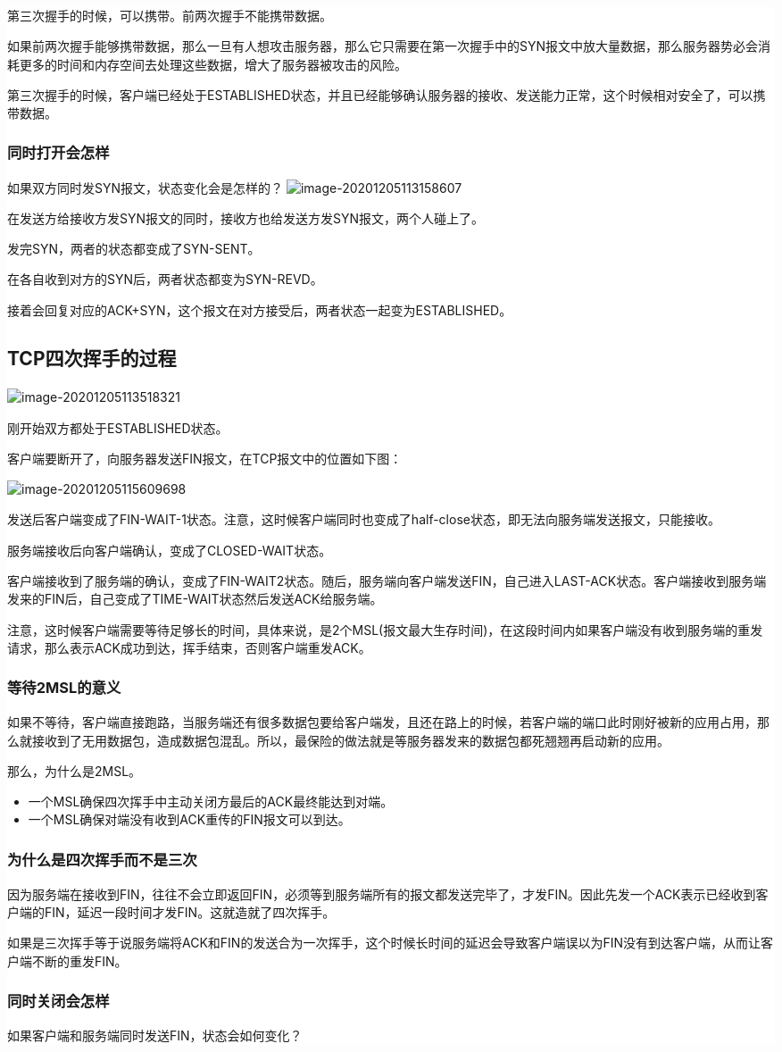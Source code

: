 第三次握手的时候，可以携带。前两次握手不能携带数据。

如果前两次握手能够携带数据，那么一旦有人想攻击服务器，那么它只需要在第一次握手中的SYN报文中放大量数据，那么服务器势必会消耗更多的时间和内存空间去处理这些数据，增大了服务器被攻击的风险。

第三次握手的时候，客户端已经处于ESTABLISHED状态，并且已经能够确认服务器的接收、发送能力正常，这个时候相对安全了，可以携带数据。

### 同时打开会怎样

如果双方同时发SYN报文，状态变化会是怎样的？
![image-20201205113158607](https://raw.githubusercontent.com/JintaoFeng/Picture/main/img/image-20201205113158607.png?token=AKEQGWOFWMBWIKFO5KB7NYS7ZL7XA)

在发送方给接收方发SYN报文的同时，接收方也给发送方发SYN报文，两个人碰上了。

发完SYN，两者的状态都变成了SYN-SENT。

在各自收到对方的SYN后，两者状态都变为SYN-REVD。

接着会回复对应的ACK+SYN，这个报文在对方接受后，两者状态一起变为ESTABLISHED。

## TCP四次挥手的过程

![image-20201205113518321](https://raw.githubusercontent.com/JintaoFeng/Picture/main/img/image-20201205113518321.png?token=AKEQGWKP7K4Y2CGHJRFP6HK7ZMADM)

刚开始双方都处于ESTABLISHED状态。

客户端要断开了，向服务器发送FIN报文，在TCP报文中的位置如下图：

![image-20201205115609698](https://raw.githubusercontent.com/JintaoFeng/Picture/main/img/image-20201205115609698.png?token=AKEQGWICGQAQUFOVU2L55O27ZMCRU)

发送后客户端变成了FIN-WAIT-1状态。注意，这时候客户端同时也变成了half-close状态，即无法向服务端发送报文，只能接收。

服务端接收后向客户端确认，变成了CLOSED-WAIT状态。

客户端接收到了服务端的确认，变成了FIN-WAIT2状态。随后，服务端向客户端发送FIN，自己进入LAST-ACK状态。客户端接收到服务端发来的FIN后，自己变成了TIME-WAIT状态然后发送ACK给服务端。

注意，这时候客户端需要等待足够长的时间，具体来说，是2个MSL(报文最大生存时间)，在这段时间内如果客户端没有收到服务端的重发请求，那么表示ACK成功到达，挥手结束，否则客户端重发ACK。

### 等待2MSL的意义

如果不等待，客户端直接跑路，当服务端还有很多数据包要给客户端发，且还在路上的时候，若客户端的端口此时刚好被新的应用占用，那么就接收到了无用数据包，造成数据包混乱。所以，最保险的做法就是等服务器发来的数据包都死翘翘再启动新的应用。

那么，为什么是2MSL。

*   一个MSL确保四次挥手中主动关闭方最后的ACK最终能达到对端。
*   一个MSL确保对端没有收到ACK重传的FIN报文可以到达。

### 为什么是四次挥手而不是三次

因为服务端在接收到FIN，往往不会立即返回FIN，必须等到服务端所有的报文都发送完毕了，才发FIN。因此先发一个ACK表示已经收到客户端的FIN，延迟一段时间才发FIN。这就造就了四次挥手。

如果是三次挥手等于说服务端将ACK和FIN的发送合为一次挥手，这个时候长时间的延迟会导致客户端误以为FIN没有到达客户端，从而让客户端不断的重发FIN。

### 同时关闭会怎样

如果客户端和服务端同时发送FIN，状态会如何变化？
